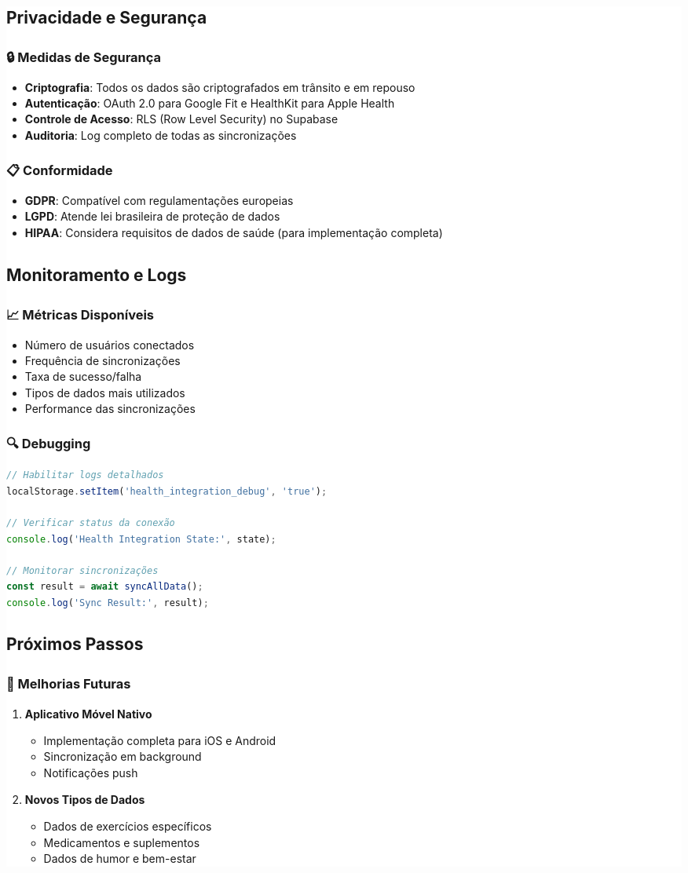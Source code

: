## Privacidade e Segurança

### 🔒 Medidas de Segurança

- **Criptografia**: Todos os dados são criptografados em trânsito e em repouso
- **Autenticação**: OAuth 2.0 para Google Fit e HealthKit para Apple Health
- **Controle de Acesso**: RLS (Row Level Security) no Supabase
- **Auditoria**: Log completo de todas as sincronizações

### 📋 Conformidade

- **GDPR**: Compatível com regulamentações europeias
- **LGPD**: Atende lei brasileira de proteção de dados
- **HIPAA**: Considera requisitos de dados de saúde (para implementação completa)

## Monitoramento e Logs

### 📈 Métricas Disponíveis

- Número de usuários conectados
- Frequência de sincronizações
- Taxa de sucesso/falha
- Tipos de dados mais utilizados
- Performance das sincronizações

### 🔍 Debugging

```typescript
// Habilitar logs detalhados
localStorage.setItem('health_integration_debug', 'true');

// Verificar status da conexão
console.log('Health Integration State:', state);

// Monitorar sincronizações
const result = await syncAllData();
console.log('Sync Result:', result);
```

## Próximos Passos

### 🚧 Melhorias Futuras

1. **Aplicativo Móvel Nativo**
   - Implementação completa para iOS e Android
   - Sincronização em background
   - Notificações push

2. **Novos Tipos de Dados**
   - Dados de exercícios específicos
   - Medicamentos e suplementos
   - Dados de humor e bem-estar

